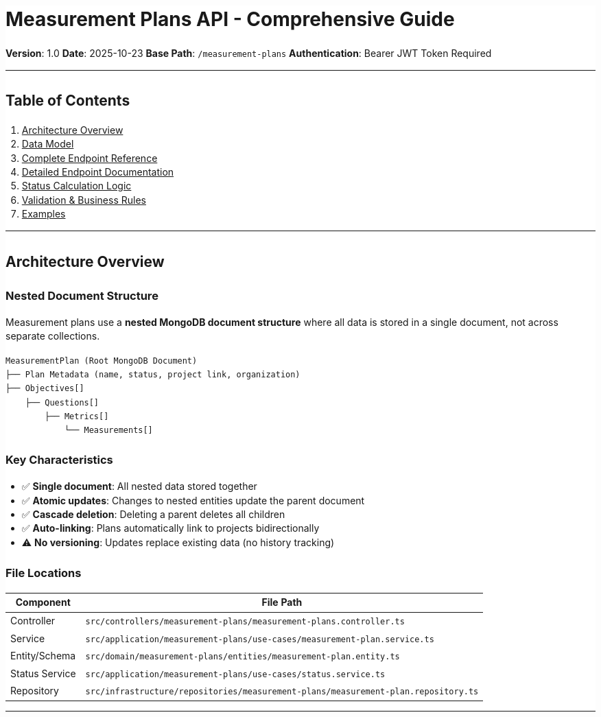 # Measurement Plans API - Comprehensive Guide

**Version**: 1.0
**Date**: 2025-10-23
**Base Path**: `/measurement-plans`
**Authentication**: Bearer JWT Token Required

---

## Table of Contents

1. [Architecture Overview](#architecture-overview)
2. [Data Model](#data-model)
3. [Complete Endpoint Reference](#complete-endpoint-reference)
4. [Detailed Endpoint Documentation](#detailed-endpoint-documentation)
5. [Status Calculation Logic](#status-calculation-logic)
6. [Validation & Business Rules](#validation--business-rules)
7. [Examples](#examples)

---

## Architecture Overview

### Nested Document Structure

Measurement plans use a **nested MongoDB document structure** where all data is stored in a single document, not across separate collections.

```
MeasurementPlan (Root MongoDB Document)
├── Plan Metadata (name, status, project link, organization)
├── Objectives[]
    ├── Questions[]
        ├── Metrics[]
            └── Measurements[]
```

### Key Characteristics

- ✅ **Single document**: All nested data stored together
- ✅ **Atomic updates**: Changes to nested entities update the parent document
- ✅ **Cascade deletion**: Deleting a parent deletes all children
- ✅ **Auto-linking**: Plans automatically link to projects bidirectionally
- ⚠️ **No versioning**: Updates replace existing data (no history tracking)

### File Locations

| Component      | File Path                                                                          |
| -------------- | ---------------------------------------------------------------------------------- |
| Controller     | `src/controllers/measurement-plans/measurement-plans.controller.ts`                |
| Service        | `src/application/measurement-plans/use-cases/measurement-plan.service.ts`          |
| Entity/Schema  | `src/domain/measurement-plans/entities/measurement-plan.entity.ts`                 |
| Status Service | `src/application/measurement-plans/use-cases/status.service.ts`                    |
| Repository     | `src/infrastructure/repositories/measurement-plans/measurement-plan.repository.ts` |

---